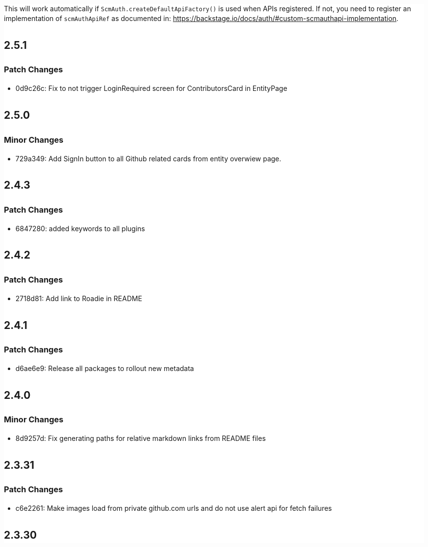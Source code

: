   This will work automatically if `ScmAuth.createDefaultApiFactory()` is used when APIs registered. If not, you need to register an implementation of `scmAuthApiRef` as documented in: https://backstage.io/docs/auth/#custom-scmauthapi-implementation.

## 2.5.1

### Patch Changes

- 0d9c26c: Fix to not trigger LoginRequired screen for ContributorsCard in EntityPage

## 2.5.0

### Minor Changes

- 729a349: Add SignIn button to all Github related cards from entity overwiew page.

## 2.4.3

### Patch Changes

- 6847280: added keywords to all plugins

## 2.4.2

### Patch Changes

- 2718d81: Add link to Roadie in README

## 2.4.1

### Patch Changes

- d6ae6e9: Release all packages to rollout new metadata

## 2.4.0

### Minor Changes

- 8d9257d: Fix generating paths for relative markdown links from README files

## 2.3.31

### Patch Changes

- c6e2261: Make images load from private github.com urls and do not use alert api for fetch failures

## 2.3.30
